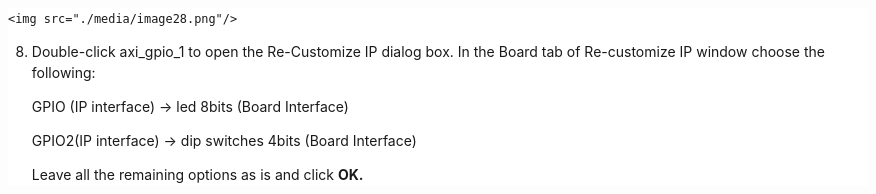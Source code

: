     <img src="./media/image28.png"/>  

8.  Double-click axi_gpio_1 to open the Re-Customize IP dialog box. In
    the Board tab of Re-customize IP window choose the following:

    GPIO (IP interface) -\> led 8bits (Board Interface)

    GPIO2(IP interface) -\> dip switches 4bits (Board Interface)

    Leave all the remaining options as is and click **OK.**
